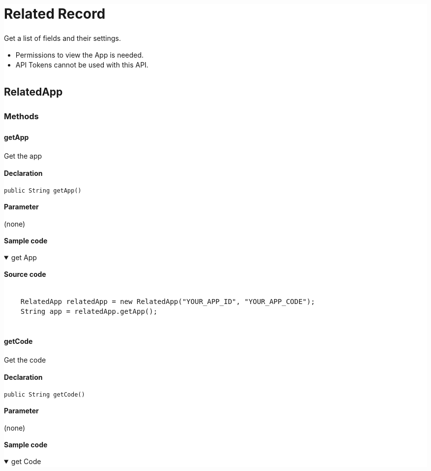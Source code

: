 # Related Record

Get a list of fields and their settings.

>
- Permissions to view the App is needed.
- API Tokens cannot be used with this API.

## RelatedApp

### Methods

#### getApp

Get the app

**Declaration**
```
public String getApp()
```

**Parameter**

(none)

**Sample code**

<details class="tab-container" open>
<Summary>get App</Summary>

<strong class="tab-name">Source code</strong>

<pre class="inline-code">

    RelatedApp relatedApp = new RelatedApp("YOUR_APP_ID", "YOUR_APP_CODE");
    String app = relatedApp.getApp();

</pre>

</details>

#### getCode

Get the code

**Declaration**
```
public String getCode()
```

**Parameter**

(none)

**Sample code**

<details class="tab-container" open>
<Summary>get Code</Summary>
